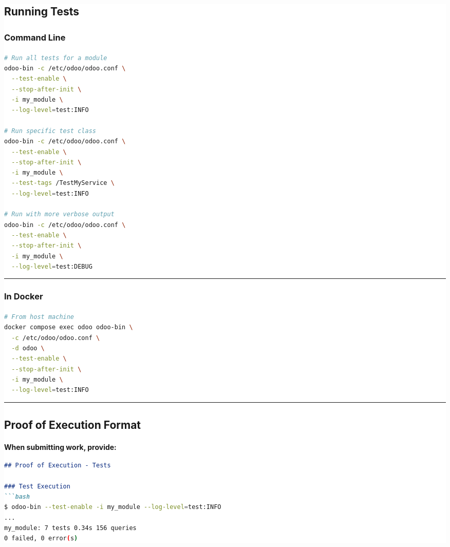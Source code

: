 
## Running Tests

### Command Line

```bash
# Run all tests for a module
odoo-bin -c /etc/odoo/odoo.conf \
  --test-enable \
  --stop-after-init \
  -i my_module \
  --log-level=test:INFO

# Run specific test class
odoo-bin -c /etc/odoo/odoo.conf \
  --test-enable \
  --stop-after-init \
  -i my_module \
  --test-tags /TestMyService \
  --log-level=test:INFO

# Run with more verbose output
odoo-bin -c /etc/odoo/odoo.conf \
  --test-enable \
  --stop-after-init \
  -i my_module \
  --log-level=test:DEBUG
```

---

### In Docker

```bash
# From host machine
docker compose exec odoo odoo-bin \
  -c /etc/odoo/odoo.conf \
  -d odoo \
  --test-enable \
  --stop-after-init \
  -i my_module \
  --log-level=test:INFO
```

---

## Proof of Execution Format

**When submitting work, provide:**

```markdown
## Proof of Execution - Tests

### Test Execution
```bash
$ odoo-bin --test-enable -i my_module --log-level=test:INFO
...
my_module: 7 tests 0.34s 156 queries
0 failed, 0 error(s)
```
